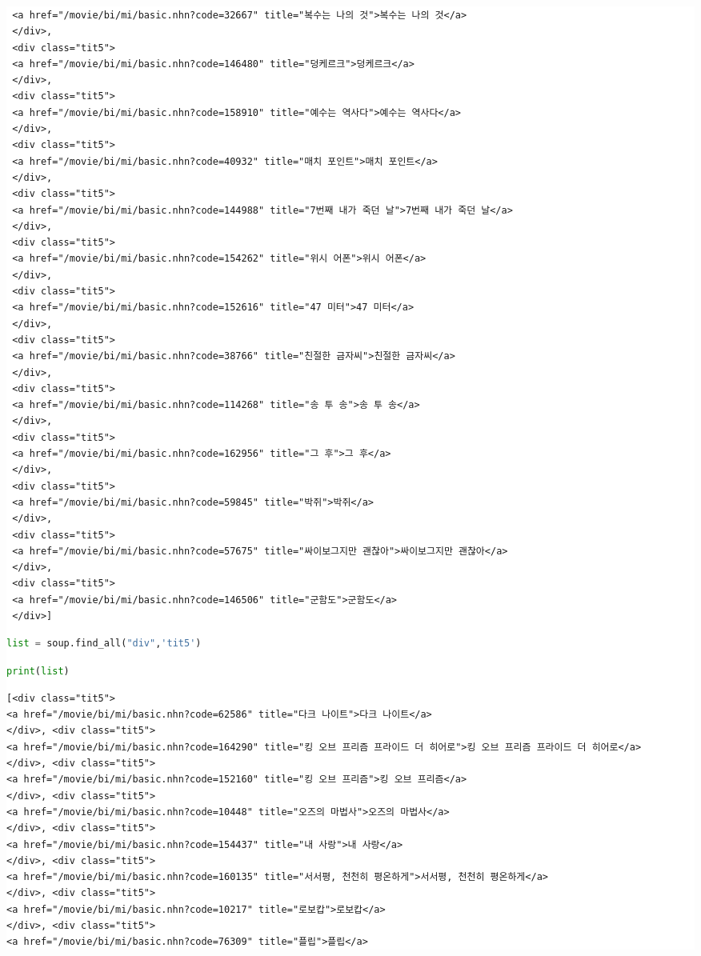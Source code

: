     <a href="/movie/bi/mi/basic.nhn?code=32667" title="복수는 나의 것">복수는 나의 것</a>
     </div>,
     <div class="tit5">
     <a href="/movie/bi/mi/basic.nhn?code=146480" title="덩케르크">덩케르크</a>
     </div>,
     <div class="tit5">
     <a href="/movie/bi/mi/basic.nhn?code=158910" title="예수는 역사다">예수는 역사다</a>
     </div>,
     <div class="tit5">
     <a href="/movie/bi/mi/basic.nhn?code=40932" title="매치 포인트">매치 포인트</a>
     </div>,
     <div class="tit5">
     <a href="/movie/bi/mi/basic.nhn?code=144988" title="7번째 내가 죽던 날">7번째 내가 죽던 날</a>
     </div>,
     <div class="tit5">
     <a href="/movie/bi/mi/basic.nhn?code=154262" title="위시 어폰">위시 어폰</a>
     </div>,
     <div class="tit5">
     <a href="/movie/bi/mi/basic.nhn?code=152616" title="47 미터">47 미터</a>
     </div>,
     <div class="tit5">
     <a href="/movie/bi/mi/basic.nhn?code=38766" title="친절한 금자씨">친절한 금자씨</a>
     </div>,
     <div class="tit5">
     <a href="/movie/bi/mi/basic.nhn?code=114268" title="송 투 송">송 투 송</a>
     </div>,
     <div class="tit5">
     <a href="/movie/bi/mi/basic.nhn?code=162956" title="그 후">그 후</a>
     </div>,
     <div class="tit5">
     <a href="/movie/bi/mi/basic.nhn?code=59845" title="박쥐">박쥐</a>
     </div>,
     <div class="tit5">
     <a href="/movie/bi/mi/basic.nhn?code=57675" title="싸이보그지만 괜찮아">싸이보그지만 괜찮아</a>
     </div>,
     <div class="tit5">
     <a href="/movie/bi/mi/basic.nhn?code=146506" title="군함도">군함도</a>
     </div>]




```python
list = soup.find_all("div",'tit5')
```


```python
print(list)
```

    [<div class="tit5">
    <a href="/movie/bi/mi/basic.nhn?code=62586" title="다크 나이트">다크 나이트</a>
    </div>, <div class="tit5">
    <a href="/movie/bi/mi/basic.nhn?code=164290" title="킹 오브 프리즘 프라이드 더 히어로">킹 오브 프리즘 프라이드 더 히어로</a>
    </div>, <div class="tit5">
    <a href="/movie/bi/mi/basic.nhn?code=152160" title="킹 오브 프리즘">킹 오브 프리즘</a>
    </div>, <div class="tit5">
    <a href="/movie/bi/mi/basic.nhn?code=10448" title="오즈의 마법사">오즈의 마법사</a>
    </div>, <div class="tit5">
    <a href="/movie/bi/mi/basic.nhn?code=154437" title="내 사랑">내 사랑</a>
    </div>, <div class="tit5">
    <a href="/movie/bi/mi/basic.nhn?code=160135" title="서서평, 천천히 평온하게">서서평, 천천히 평온하게</a>
    </div>, <div class="tit5">
    <a href="/movie/bi/mi/basic.nhn?code=10217" title="로보캅">로보캅</a>
    </div>, <div class="tit5">
    <a href="/movie/bi/mi/basic.nhn?code=76309" title="플립">플립</a>